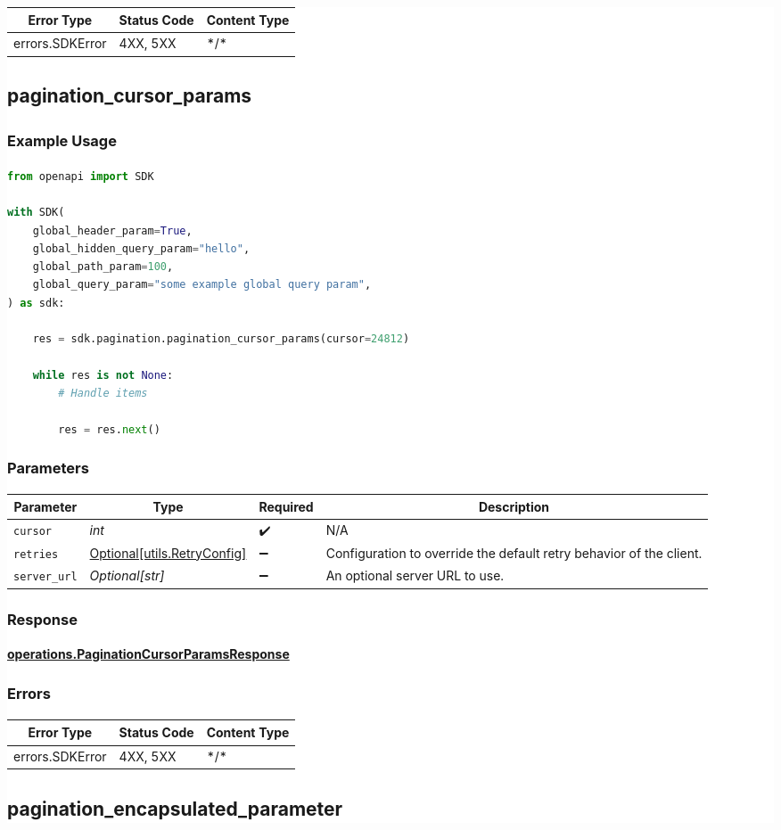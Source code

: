 | Error Type      | Status Code     | Content Type    |
| --------------- | --------------- | --------------- |
| errors.SDKError | 4XX, 5XX        | \*/\*           |

## pagination_cursor_params

### Example Usage

```python
from openapi import SDK

with SDK(
    global_header_param=True,
    global_hidden_query_param="hello",
    global_path_param=100,
    global_query_param="some example global query param",
) as sdk:

    res = sdk.pagination.pagination_cursor_params(cursor=24812)

    while res is not None:
        # Handle items

        res = res.next()

```

### Parameters

| Parameter                                                           | Type                                                                | Required                                                            | Description                                                         |
| ------------------------------------------------------------------- | ------------------------------------------------------------------- | ------------------------------------------------------------------- | ------------------------------------------------------------------- |
| `cursor`                                                            | *int*                                                               | :heavy_check_mark:                                                  | N/A                                                                 |
| `retries`                                                           | [Optional[utils.RetryConfig]](../../models/utils/retryconfig.md)    | :heavy_minus_sign:                                                  | Configuration to override the default retry behavior of the client. |
| `server_url`                                                        | *Optional[str]*                                                     | :heavy_minus_sign:                                                  | An optional server URL to use.                                      |

### Response

**[operations.PaginationCursorParamsResponse](../../models/operations/paginationcursorparamsresponse.md)**

### Errors

| Error Type      | Status Code     | Content Type    |
| --------------- | --------------- | --------------- |
| errors.SDKError | 4XX, 5XX        | \*/\*           |

## pagination_encapsulated_parameter
